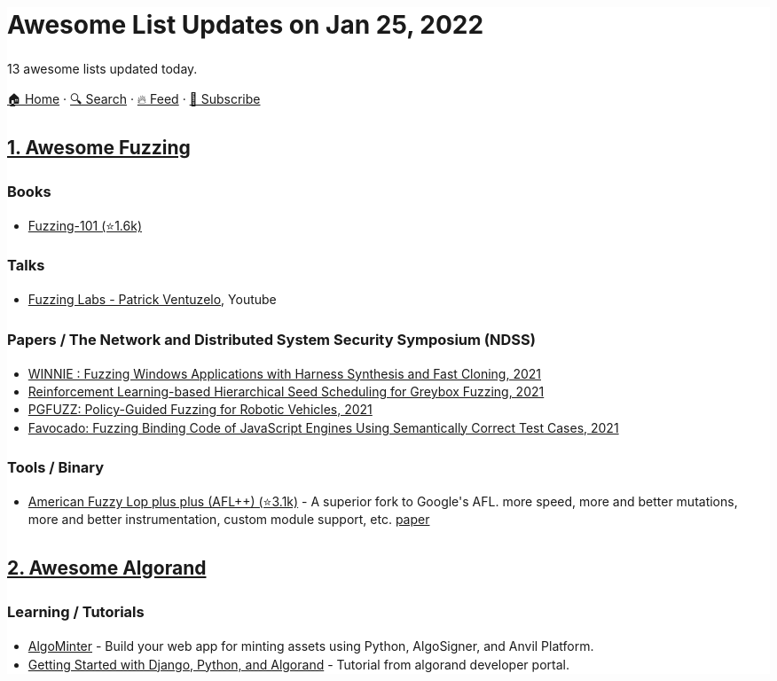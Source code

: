 # Awesome List Updates on Jan 25, 2022

13 awesome lists updated today.

[🏠 Home](/README.md) · [🔍 Search](https://www.trackawesomelist.com/search/) · [🔥 Feed](https://www.trackawesomelist.com/rss.xml) · [📮 Subscribe](https://trackawesomelist.us17.list-manage.com/subscribe?u=d2f0117aa829c83a63ec63c2f&id=36a103854c)



## [1. Awesome Fuzzing](/content/cpuu/awesome-fuzzing/README.md)

### Books

*   [Fuzzing-101 (⭐1.6k)](https://github.com/antonio-morales/Fuzzing101)

### Talks

*   [Fuzzing Labs - Patrick Ventuzelo](https://www.youtube.com/channel/UCGD1Qt2jgnFRjrfAITGdNfQ), Youtube

### Papers / The Network and Distributed System Security Symposium (NDSS)

*   [WINNIE : Fuzzing Windows Applications with Harness Synthesis and Fast Cloning, 2021](https://taesoo.kim/pubs/2021/jung:winnie.pdf)
*   [Reinforcement Learning-based Hierarchical Seed Scheduling for Greybox Fuzzing, 2021](https://www.cs.ucr.edu/\~heng/pubs/afl-hier.pdf)
*   [PGFUZZ: Policy-Guided Fuzzing for Robotic Vehicles, 2021](https://beerkay.github.io/papers/Berkay2021PGFuzzNDSS.pdf)
*   [Favocado: Fuzzing Binding Code of JavaScript Engines Using Semantically Correct Test Cases, 2021](https://www.ndss-symposium.org/wp-content/uploads/ndss2021_6A-2_24224_paper.pdf/)

### Tools / Binary

*   [American Fuzzy Lop plus plus (AFL++) (⭐3.1k)](https://github.com/AFLplusplus/AFLplusplus) - A superior fork to Google's AFL. more speed, more and better mutations, more and better instrumentation, custom module support, etc. [paper](https://www.usenix.org/conference/woot20/presentation/fioraldi)

## [2. Awesome Algorand](/content/aorumbayev/awesome-algorand/README.md)

### Learning / Tutorials

*   [AlgoMinter](https://developer.algorand.org/tutorials/algominter-a-web-app-for-minting-assets-using-python-algosigner-and-anvil-platform/) - Build your web app for minting assets using Python, AlgoSigner, and Anvil Platform.
*   [Getting Started with Django, Python, and Algorand](https://developer.algorand.org/solutions/getting-started-with-python-algorand-sdk-and-django/) - Tutorial from algorand developer portal.
